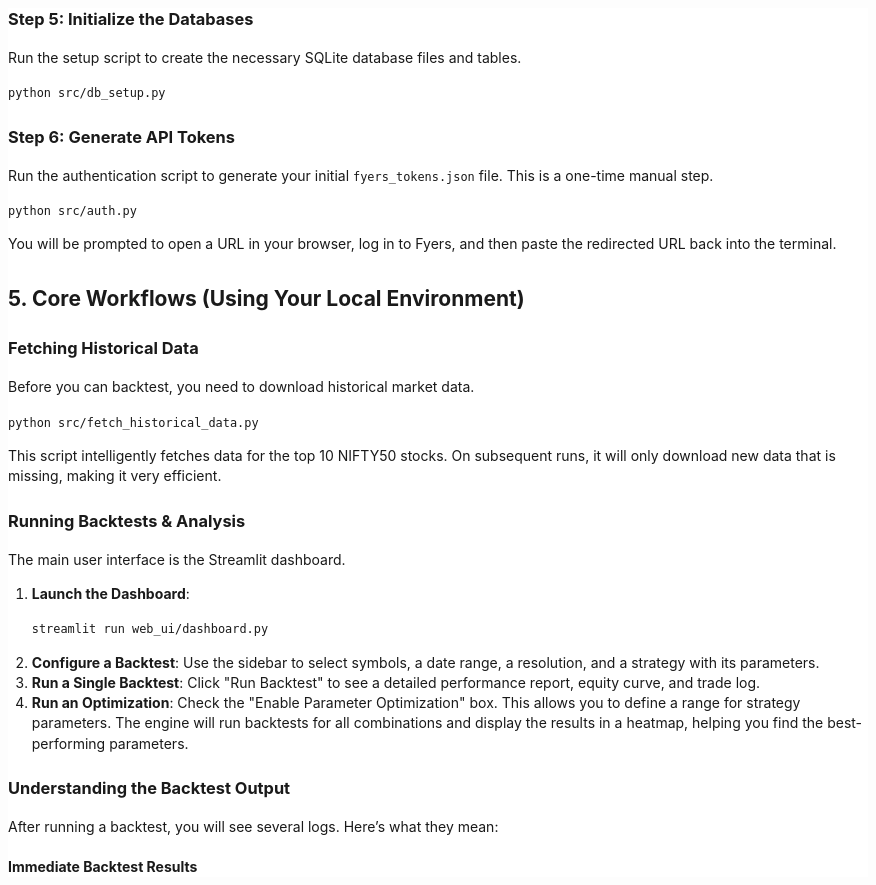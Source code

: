 ### Step 5: Initialize the Databases

Run the setup script to create the necessary SQLite database files and tables.

```bash
python src/db_setup.py
```

### Step 6: Generate API Tokens

Run the authentication script to generate your initial `fyers_tokens.json` file. This is a one-time manual step.

```bash
python src/auth.py
```

You will be prompted to open a URL in your browser, log in to Fyers, and then paste the redirected URL back into the terminal.

## 5. Core Workflows (Using Your Local Environment)

### Fetching Historical Data

Before you can backtest, you need to download historical market data.

```bash
python src/fetch_historical_data.py
```

This script intelligently fetches data for the top 10 NIFTY50 stocks. On subsequent runs, it will only download new data that is missing, making it very efficient.

### Running Backtests & Analysis

The main user interface is the Streamlit dashboard.

1.  **Launch the Dashboard**:
    ```bash
    streamlit run web_ui/dashboard.py
    ```
2.  **Configure a Backtest**: Use the sidebar to select symbols, a date range, a resolution, and a strategy with its parameters.
3.  **Run a Single Backtest**: Click "Run Backtest" to see a detailed performance report, equity curve, and trade log.
4.  **Run an Optimization**: Check the "Enable Parameter Optimization" box. This allows you to define a range for strategy parameters. The engine will run backtests for all combinations and display the results in a heatmap, helping you find the best-performing parameters.

### Understanding the Backtest Output

After running a backtest, you will see several logs. Here’s what they mean:

#### Immediate Backtest Results
